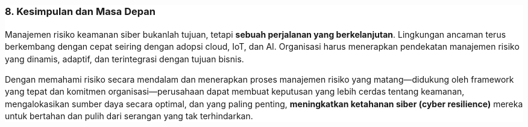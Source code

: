 
### **8. Kesimpulan dan Masa Depan**

Manajemen risiko keamanan siber bukanlah tujuan, tetapi **sebuah perjalanan yang berkelanjutan**. Lingkungan ancaman terus berkembang dengan cepat seiring dengan adopsi cloud, IoT, dan AI. Organisasi harus menerapkan pendekatan manajemen risiko yang dinamis, adaptif, dan terintegrasi dengan tujuan bisnis.

Dengan memahami risiko secara mendalam dan menerapkan proses manajemen risiko yang matang—didukung oleh framework yang tepat dan komitmen organisasi—perusahaan dapat membuat keputusan yang lebih cerdas tentang keamanan, mengalokasikan sumber daya secara optimal, dan yang paling penting, **meningkatkan ketahanan siber (cyber resilience)** mereka untuk bertahan dan pulih dari serangan yang tak terhindarkan.
